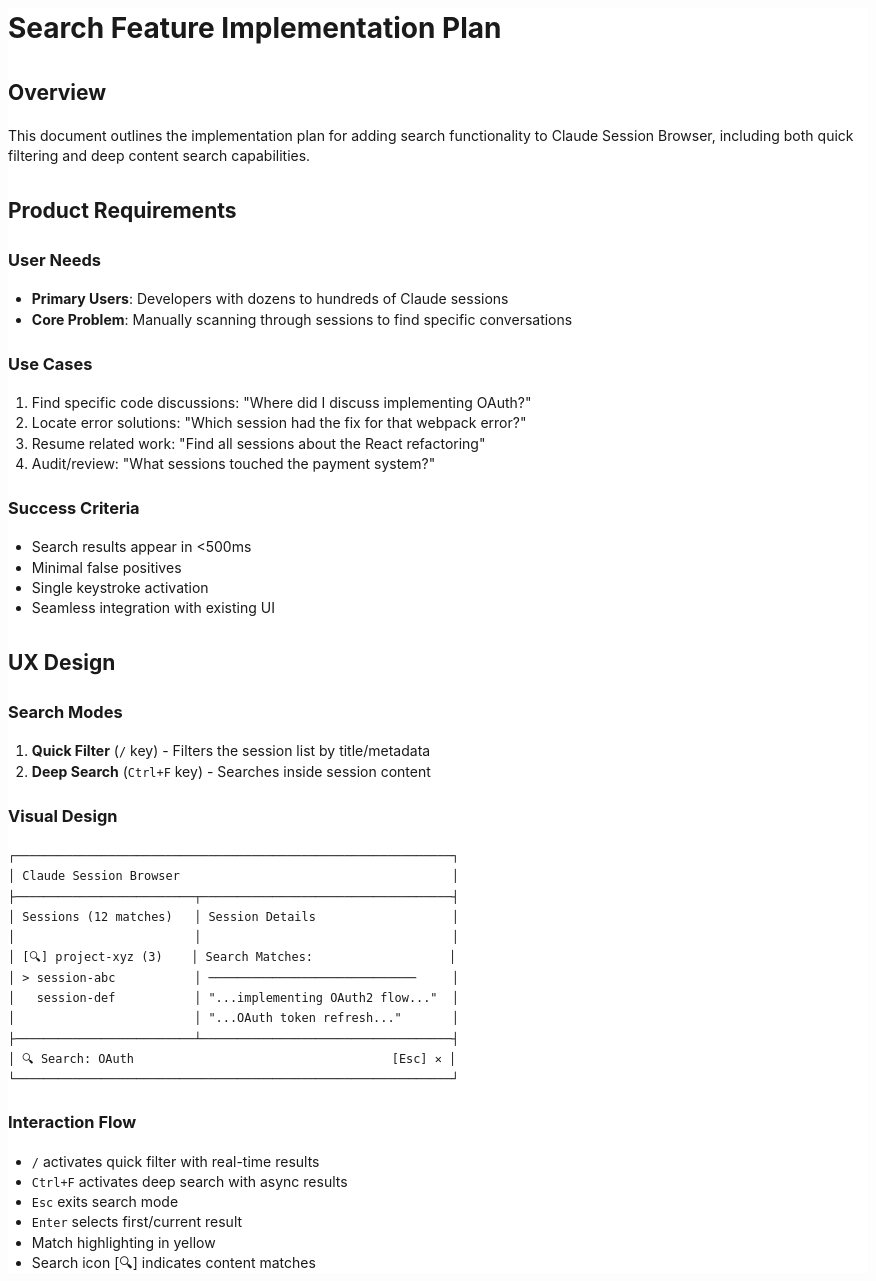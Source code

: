 # Search Feature Implementation Plan

## Overview

This document outlines the implementation plan for adding search functionality to Claude Session Browser, including both quick filtering and deep content search capabilities.

## Product Requirements

### User Needs
- **Primary Users**: Developers with dozens to hundreds of Claude sessions
- **Core Problem**: Manually scanning through sessions to find specific conversations

### Use Cases
1. Find specific code discussions: "Where did I discuss implementing OAuth?"
2. Locate error solutions: "Which session had the fix for that webpack error?"
3. Resume related work: "Find all sessions about the React refactoring"
4. Audit/review: "What sessions touched the payment system?"

### Success Criteria
- Search results appear in <500ms
- Minimal false positives
- Single keystroke activation
- Seamless integration with existing UI

## UX Design

### Search Modes
1. **Quick Filter** (`/` key) - Filters the session list by title/metadata
2. **Deep Search** (`Ctrl+F` key) - Searches inside session content

### Visual Design
```
┌─────────────────────────────────────────────────────────────┐
│ Claude Session Browser                                      │
├─────────────────────────┬───────────────────────────────────┤
│ Sessions (12 matches)   │ Session Details                   │
│                         │                                   │
│ [🔍] project-xyz (3)    │ Search Matches:                   │
│ > session-abc           │ ─────────────────────────────     │
│   session-def           │ "...implementing OAuth2 flow..."  │
│                         │ "...OAuth token refresh..."       │
├─────────────────────────┴───────────────────────────────────┤
│ 🔍 Search: OAuth                                    [Esc] ✕ │
└─────────────────────────────────────────────────────────────┘
```

### Interaction Flow
- `/` activates quick filter with real-time results
- `Ctrl+F` activates deep search with async results
- `Esc` exits search mode
- `Enter` selects first/current result
- Match highlighting in yellow
- Search icon [🔍] indicates content matches
